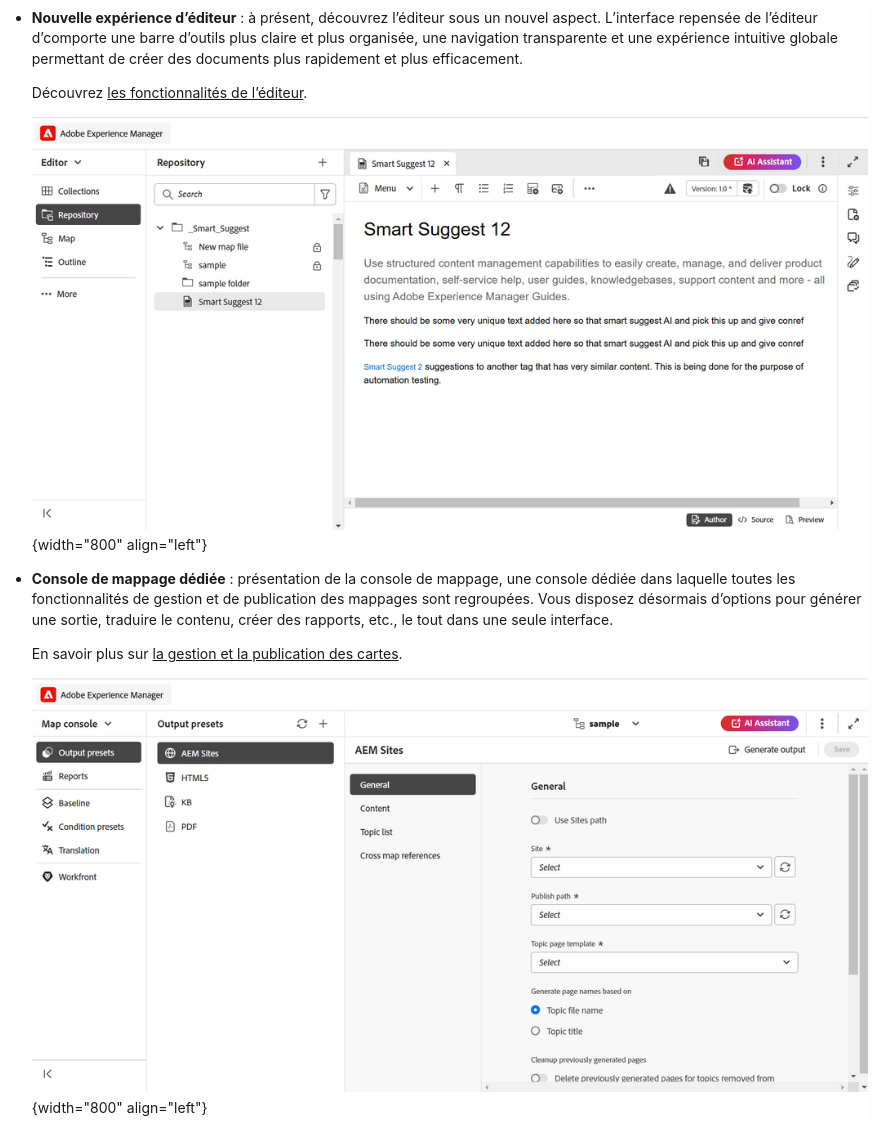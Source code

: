 
- **Nouvelle expérience d’éditeur** : à présent, découvrez l’éditeur sous un nouvel aspect. L’interface repensée de l’éditeur d’comporte une barre d’outils plus claire et plus organisée, une navigation transparente et une expérience intuitive globale permettant de créer des documents plus rapidement et plus efficacement.

  Découvrez [les fonctionnalités de l’éditeur](../user-guide/web-editor-features.md).

  ![](assets/editor-new-ui.png){width="800" align="left"}

- **Console de mappage dédiée** : présentation de la console de mappage, une console dédiée dans laquelle toutes les fonctionnalités de gestion et de publication des mappages sont regroupées. Vous disposez désormais d’options pour générer une sortie, traduire le contenu, créer des rapports, etc., le tout dans une seule interface.

  En savoir plus sur [la gestion et la publication des cartes](../user-guide/map-console-overview.md).

  ![](assets/map-console-new-ui.png){width="800" align="left"}
